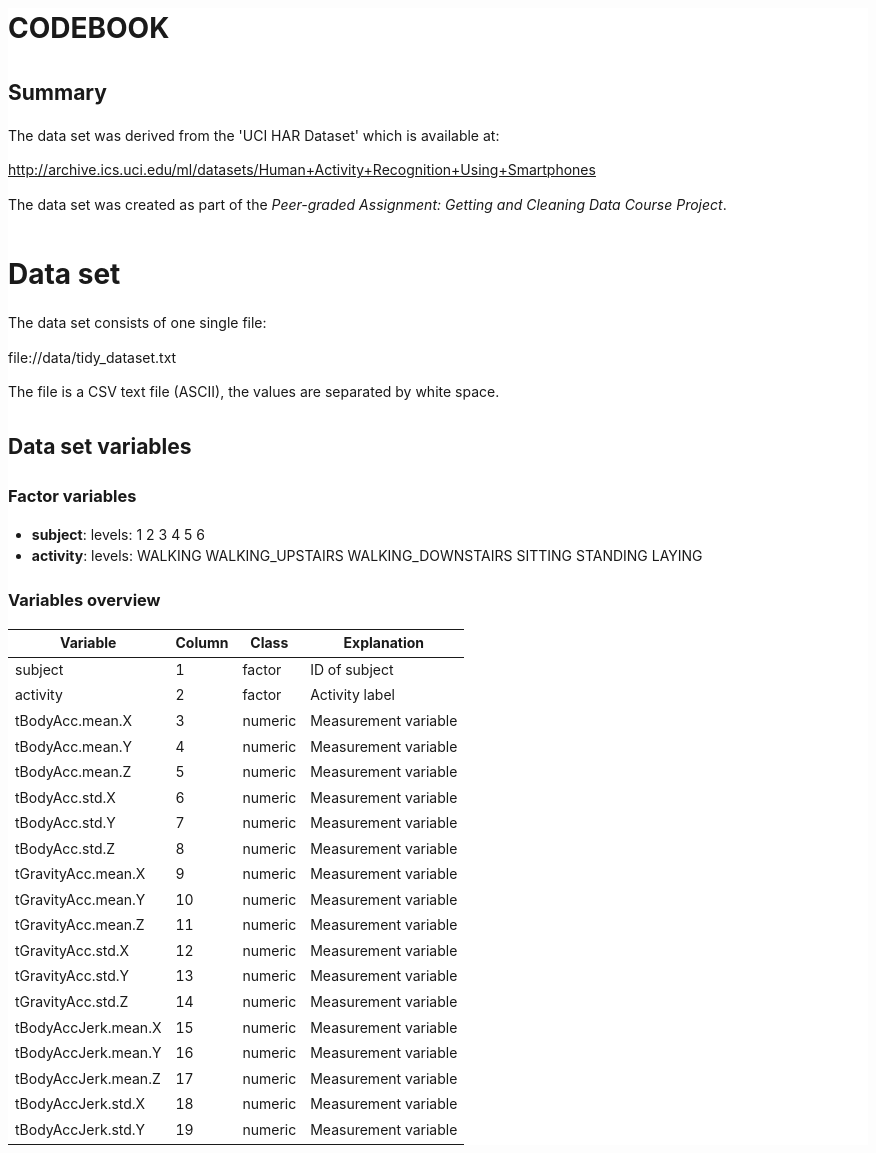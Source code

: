 # CODEBOOK

## Summary

The data set was derived from the 'UCI HAR Dataset' which is available at:

http://archive.ics.uci.edu/ml/datasets/Human+Activity+Recognition+Using+Smartphones

The data set was created as part of the *Peer-graded Assignment: Getting and Cleaning 
Data Course Project*.

# Data set

The data set consists of one single file:

file://data/tidy_dataset.txt

The file is a CSV text file (ASCII), the values are separated by white space.

## Data set variables

### Factor variables

* **subject**: levels: 1 2 3 4 5 6
* **activity**: levels: WALKING WALKING_UPSTAIRS WALKING_DOWNSTAIRS SITTING STANDING LAYING

### Variables overview 

|  Variable | Column  | Class  | Explanation  |
|---|---|---|---|
|subject|1|factor|ID of subject|
|activity|2|factor|Activity label|
|tBodyAcc.mean.X|3|numeric|Measurement variable|
|tBodyAcc.mean.Y|4|numeric|Measurement variable|
|tBodyAcc.mean.Z|5|numeric|Measurement variable|
|tBodyAcc.std.X|6|numeric|Measurement variable|
|tBodyAcc.std.Y|7|numeric|Measurement variable|
|tBodyAcc.std.Z|8|numeric|Measurement variable|
|tGravityAcc.mean.X|9|numeric|Measurement variable|
|tGravityAcc.mean.Y|10|numeric|Measurement variable|
|tGravityAcc.mean.Z|11|numeric|Measurement variable|
|tGravityAcc.std.X|12|numeric|Measurement variable|
|tGravityAcc.std.Y|13|numeric|Measurement variable|
|tGravityAcc.std.Z|14|numeric|Measurement variable|
|tBodyAccJerk.mean.X|15|numeric|Measurement variable|
|tBodyAccJerk.mean.Y|16|numeric|Measurement variable|
|tBodyAccJerk.mean.Z|17|numeric|Measurement variable|
|tBodyAccJerk.std.X|18|numeric|Measurement variable|
|tBodyAccJerk.std.Y|19|numeric|Measurement variable|